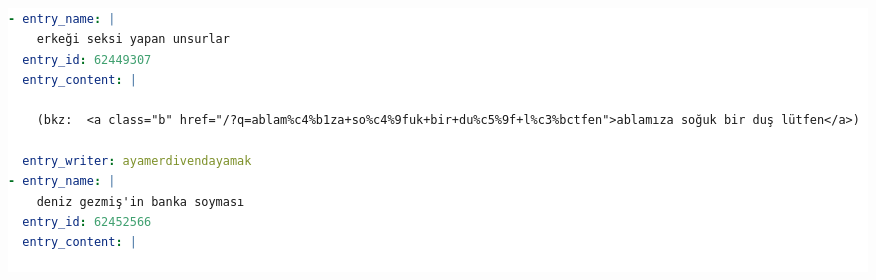 ```yaml
- entry_name: |
    erkeği seksi yapan unsurlar
  entry_id: 62449307
  entry_content: |
    
    (bkz:  <a class="b" href="/?q=ablam%c4%b1za+so%c4%9fuk+bir+du%c5%9f+l%c3%bctfen">ablamıza soğuk bir duş lütfen</a>)
   
  entry_writer: ayamerdivendayamak
- entry_name: |
    deniz gezmiş'in banka soyması
  entry_id: 62452566
  entry_content: |
    
```